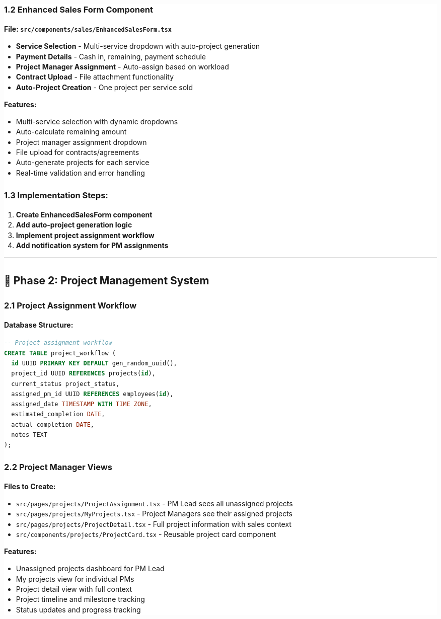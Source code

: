 ### **1.2 Enhanced Sales Form Component**
**File: `src/components/sales/EnhancedSalesForm.tsx`**
- **Service Selection** - Multi-service dropdown with auto-project generation
- **Payment Details** - Cash in, remaining, payment schedule
- **Project Manager Assignment** - Auto-assign based on workload
- **Contract Upload** - File attachment functionality
- **Auto-Project Creation** - One project per service sold

**Features:**
- Multi-service selection with dynamic dropdowns
- Auto-calculate remaining amount
- Project manager assignment dropdown
- File upload for contracts/agreements
- Auto-generate projects for each service
- Real-time validation and error handling

### **1.3 Implementation Steps:**
1. **Create EnhancedSalesForm component**
2. **Add auto-project generation logic**
3. **Implement project assignment workflow**
4. **Add notification system for PM assignments**

---

## 🎯 **Phase 2: Project Management System**

### **2.1 Project Assignment Workflow**
**Database Structure:**
```sql
-- Project assignment workflow
CREATE TABLE project_workflow (
  id UUID PRIMARY KEY DEFAULT gen_random_uuid(),
  project_id UUID REFERENCES projects(id),
  current_status project_status,
  assigned_pm_id UUID REFERENCES employees(id),
  assigned_date TIMESTAMP WITH TIME ZONE,
  estimated_completion DATE,
  actual_completion DATE,
  notes TEXT
);
```

### **2.2 Project Manager Views**
**Files to Create:**
- `src/pages/projects/ProjectAssignment.tsx` - PM Lead sees all unassigned projects
- `src/pages/projects/MyProjects.tsx` - Project Managers see their assigned projects
- `src/pages/projects/ProjectDetail.tsx` - Full project information with sales context
- `src/components/projects/ProjectCard.tsx` - Reusable project card component

**Features:**
- Unassigned projects dashboard for PM Lead
- My projects view for individual PMs
- Project detail view with full context
- Project timeline and milestone tracking
- Status updates and progress tracking
